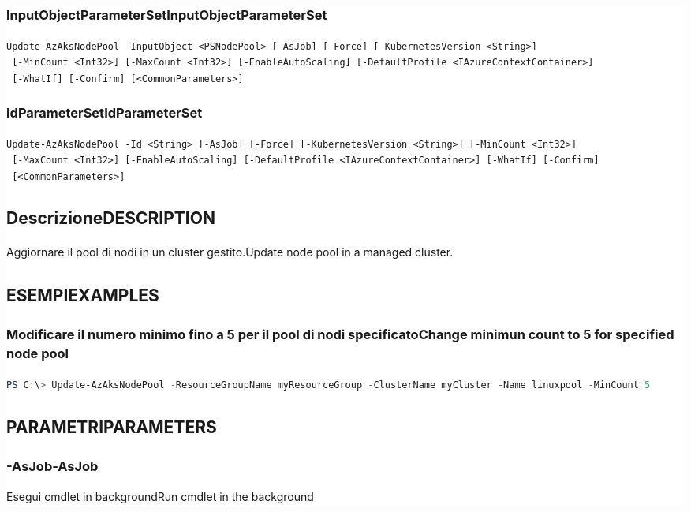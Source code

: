 ### <span data-ttu-id="e7840-107">InputObjectParameterSet</span><span class="sxs-lookup"><span data-stu-id="e7840-107">InputObjectParameterSet</span></span>
```
Update-AzAksNodePool -InputObject <PSNodePool> [-AsJob] [-Force] [-KubernetesVersion <String>]
 [-MinCount <Int32>] [-MaxCount <Int32>] [-EnableAutoScaling] [-DefaultProfile <IAzureContextContainer>]
 [-WhatIf] [-Confirm] [<CommonParameters>]
```

### <span data-ttu-id="e7840-108">IdParameterSet</span><span class="sxs-lookup"><span data-stu-id="e7840-108">IdParameterSet</span></span>
```
Update-AzAksNodePool -Id <String> [-AsJob] [-Force] [-KubernetesVersion <String>] [-MinCount <Int32>]
 [-MaxCount <Int32>] [-EnableAutoScaling] [-DefaultProfile <IAzureContextContainer>] [-WhatIf] [-Confirm]
 [<CommonParameters>]
```

## <span data-ttu-id="e7840-109">Descrizione</span><span class="sxs-lookup"><span data-stu-id="e7840-109">DESCRIPTION</span></span>
<span data-ttu-id="e7840-110">Aggiornare il pool di nodi in un cluster gestito.</span><span class="sxs-lookup"><span data-stu-id="e7840-110">Update node pool in a managed cluster.</span></span>

## <span data-ttu-id="e7840-111">ESEMPI</span><span class="sxs-lookup"><span data-stu-id="e7840-111">EXAMPLES</span></span>

### <span data-ttu-id="e7840-112">Modificare il numero minimo fino a 5 per il pool di nodi specificato</span><span class="sxs-lookup"><span data-stu-id="e7840-112">Change minimun count to 5 for specified node pool</span></span>
```powershell
PS C:\> Update-AzAksNodePool -ResourceGroupName myResourceGroup -ClusterName myCluster -Name linuxpool -MinCount 5
```

## <span data-ttu-id="e7840-113">PARAMETRI</span><span class="sxs-lookup"><span data-stu-id="e7840-113">PARAMETERS</span></span>

### <span data-ttu-id="e7840-114">-AsJob</span><span class="sxs-lookup"><span data-stu-id="e7840-114">-AsJob</span></span>
<span data-ttu-id="e7840-115">Esegui cmdlet in background</span><span class="sxs-lookup"><span data-stu-id="e7840-115">Run cmdlet in the background</span></span>

